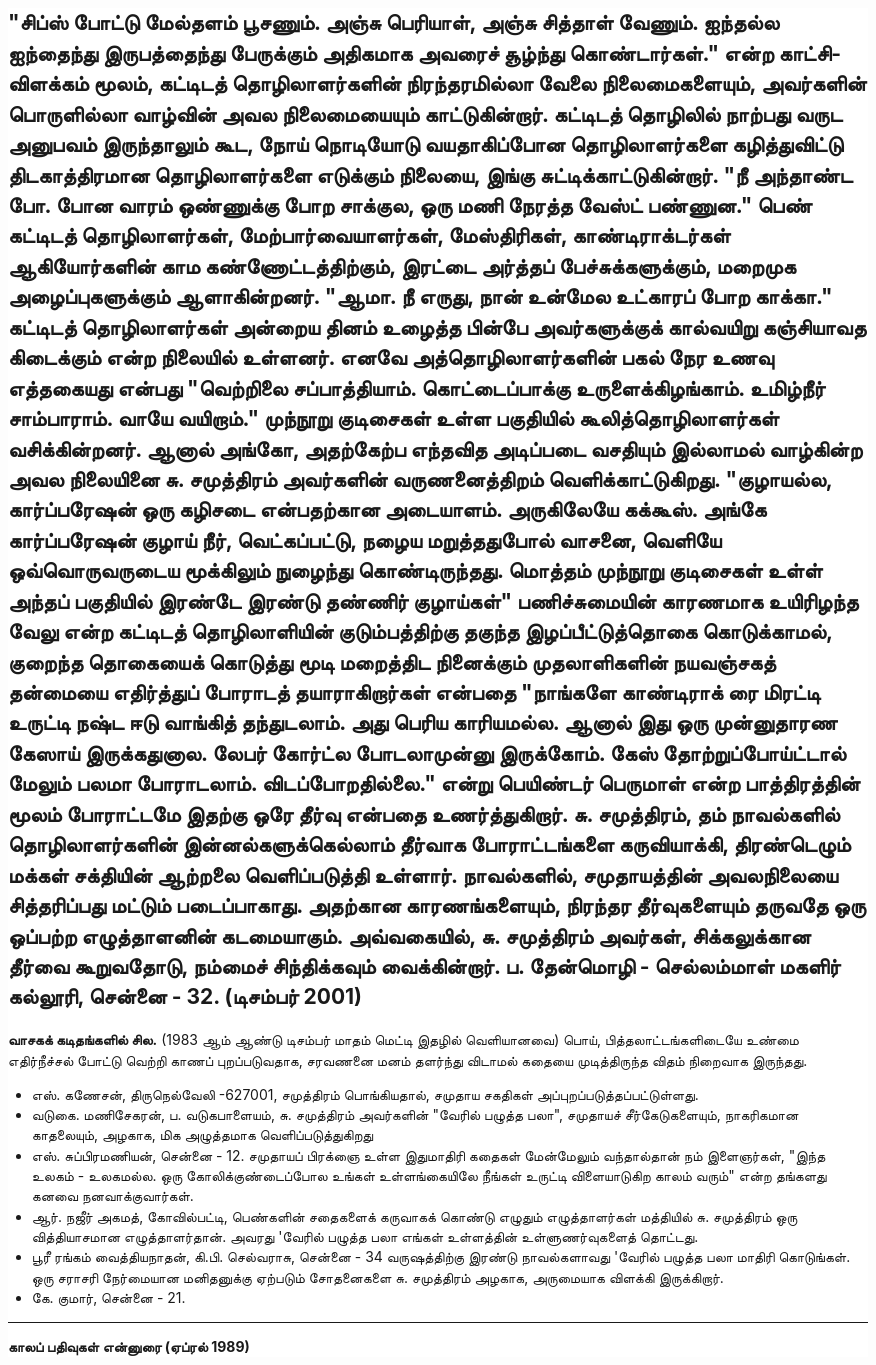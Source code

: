 "சிப்ஸ் போட்டு மேல்தளம் பூசணும். அஞ்சு பெரியாள், அஞ்சு சித்தாள் வேணும். ஐந்தல்ல ஐந்தைந்து இருபத்தைந்து பேருக்கும் அதிகமாக அவரைச் சூழ்ந்து கொண்டார்கள்." என்ற காட்சி-விளக்கம் மூலம், கட்டிடத் தொழிலாளர்களின் நிரந்தரமில்லா வேலை நிலைமைகளையும், அவர்களின் பொருளில்லா வாழ்வின் அவல நிலைமையையும் காட்டுகின்றார். கட்டிடத் தொழிலில் நாற்பது வருட அனுபவம் இருந்தாலும் கூட, நோய் நொடியோடு வயதாகிப்போன தொழிலாளர்களை கழித்துவிட்டு திடகாத்திரமான தொழிலாளர்களை எடுக்கும் நிலையை, இங்கு சுட்டிக்காட்டுகின்றார்.
"நீ அந்தாண்ட போ. போன வாரம் ஒண்ணுக்கு போற சாக்குல, ஒரு மணி நேரத்த வேஸ்ட் பண்ணுன."
பெண் கட்டிடத் தொழிலாளர்கள், மேற்பார்வையாளர்கள், மேஸ்திரிகள், காண்டிராக்டர்கள் ஆகியோர்களின் காம கண்ணோட்டத்திற்கும், இரட்டை அர்த்தப் பேச்சுக்களுக்கும், மறைமுக அழைப்புகளுக்கும் ஆளாகின்றனர்.
"ஆமா. நீ எருது, நான் உன்மேல உட்காரப் போற காக்கா."
கட்டிடத் தொழிலாளர்கள் அன்றைய தினம் உழைத்த பின்பே அவர்களுக்குக் கால்வயிறு கஞ்சியாவத கிடைக்கும் என்ற நிலையில் உள்ளனர். எனவே அத்தொழிலாளர்களின் பகல் நேர உணவு எத்தகையது என்பது
"வெற்றிலை சப்பாத்தியாம். கொட்டைப்பாக்கு உருளைக்கிழங்காம். உமிழ்நீர் சாம்பாராம். வாயே வயிறாம்."
முந்நூறு குடிசைகள் உள்ள பகுதியில் கூலித்தொழிலாளர்கள் வசிக்கின்றனர். ஆனால் அங்கோ, அதற்கேற்ப எந்தவித அடிப்படை வசதியும் இல்லாமல் வாழ்கின்ற அவல நிலையினை சு. சமுத்திரம் அவர்களின் வருணனைத்திறம் வெளிக்காட்டுகிறது.
"குழாயல்ல, கார்ப்பரேஷன் ஒரு கழிசடை என்பதற்கான அடையாளம். அருகிலேயே கக்கூஸ். அங்கே கார்ப்பரேஷன் குழாய் நீர், வெட்கப்பட்டு, நழைய மறுத்ததுபோல் வாசனை, வெளியே ஒவ்வொருவருடைய மூக்கிலும் நுழைந்து கொண்டிருந்தது. மொத்தம் முந்நூறு குடிசைகள் உள்ள் அந்தப் பகுதியில் இரண்டே இரண்டு தண்ணிர் குழாய்கள்"
பணிச்சுமையின் காரணமாக உயிரிழந்த வேலு என்ற கட்டிடத் தொழிலாளியின் குடும்பத்திற்கு தகுந்த இழப்பீட்டுத்தொகை கொடுக்காமல், குறைந்த தொகையைக் கொடுத்து மூடி மறைத்திட நினைக்கும் முதலாளிகளின் நயவஞ்சகத் தன்மையை எதிர்த்துப் போராடத் தயாராகிறார்கள் என்பதை "நாங்களே காண்டிராக் ரை மிரட்டி உருட்டி நஷ்ட ஈடு வாங்கித் தந்துடலாம். அது பெரிய காரியமல்ல. ஆனால் இது ஒரு முன்னுதாரண கேஸாய் இருக்கதுனால. லேபர் கோர்ட்ல போடலாமுன்னு இருக்கோம். கேஸ் தோற்றுப்போய்ட்டால் மேலும் பலமா போராடலாம். விடப்போறதில்லை." என்று பெயிண்டர் பெருமாள் என்ற பாத்திரத்தின் மூலம் போராட்டமே இதற்கு ஒரே தீர்வு என்பதை உணர்த்துகிறார்.
சு. சமுத்திரம், தம் நாவல்களில் தொழிலாளர்களின் இன்னல்களுக்கெல்லாம் தீர்வாக போராட்டங்களை கருவியாக்கி, திரண்டெழும் மக்கள் சக்தியின் ஆற்றலை வெளிப்படுத்தி உள்ளார். நாவல்களில், சமுதாயத்தின் அவலநிலையை சித்தரிப்பது மட்டும் படைப்பாகாது. அதற்கான காரணங்களையும், நிரந்தர தீர்வுகளையும் தருவதே ஒரு ஒப்பற்ற எழுத்தாளனின் கடமையாகும். அவ்வகையில், சு. சமுத்திரம் அவர்கள், சிக்கலுக்கான தீர்வை கூறுவதோடு, நம்மைச் சிந்திக்கவும் வைக்கின்றார்.
ப. தேன்மொழி - செல்லம்மாள் மகளிர் கல்லூரி, சென்னை - 32. (டிசம்பர் 2001)
-----------------
**வாசகக் கடிதங்களில் சில.**
(1983 ஆம் ஆண்டு டிசம்பர் மாதம் மெட்டி இதழில் வெளியானவை)
பொய், பித்தலாட்டங்களிடையே உண்மை எதிர்நீச்சல் போட்டு வெற்றி காணப் புறப்படுவதாக, சரவணனை மனம் தளர்ந்து விடாமல் கதையை முடித்திருந்த விதம் நிறைவாக இருந்தது.
- எஸ். கணேசன், திருநெல்வேலி -627001, சமுத்திரம் பொங்கியதால்,
சமுதாய சகதிகள் அப்புறப்படுத்தப்பட்டுள்ளது.
- வடுகை. மணிசேகரன், ப. வடுகபாளையம்,
சு. சமுத்திரம் அவர்களின் "வேரில் பழுத்த பலா", சமுதாயச் சீர்கேடுகளையும், நாகரிகமான காதலையும், அழகாக, மிக அழுத்தமாக வெளிப்படுத்துகிறது
- எஸ். சுப்பிரமணியன், சென்னை - 12.
சமுதாயப் பிரக்ஞை உள்ள இதுமாதிரி கதைகள் மேன்மேலும் வந்தால்தான் நம் இளைஞர்கள், "இந்த உலகம் - உலகமல்ல. ஒரு கோலிக்குண்டைப்போல உங்கள் உள்ளங்கையிலே நீங்கள் உருட்டி விளையாடுகிற காலம் வரும்" என்ற தங்களது கனவை நனவாக்குவார்கள்.
- ஆர். நஜீர் அகமத், கோவில்பட்டி,
பெண்களின் சதைகளைக் கருவாகக் கொண்டு எழுதும் எழுத்தாளர்கள் மத்தியில் சு. சமுத்திரம் ஒரு வித்தியாசமான எழுத்தாளர்தான். அவரது 'வேரில் பழுத்த பலா எங்கள் உள்ளத்தின் உள்ளுணர்வுகளைத் தொட்டது.
- பூரீ ரங்கம் வைத்தியநாதன், கி.பி. செல்வராசு, சென்னை - 34
வருஷத்திற்கு இரண்டு நாவல்களாவது 'வேரில் பழுத்த பலா மாதிரி கொடுங்கள். ஒரு சராசரி நேர்மையான மனிதனுக்கு ஏற்படும் சோதனைகளை சு. சமுத்திரம் அழகாக, அருமையாக விளக்கி இருக்கிறார்.
- கே. குமார், சென்னை - 21.
------------
**காலப் பதிவுகள்**
**என்னுரை (ஏப்ரல் 1989)**